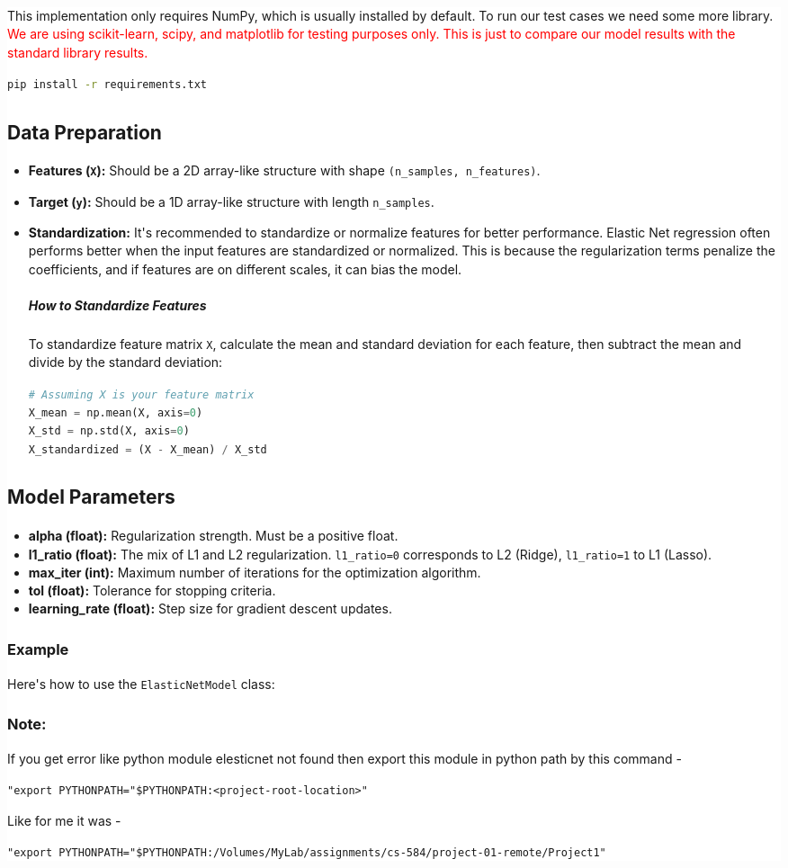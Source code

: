    This implementation only requires NumPy, which is usually installed by default. To run our test cases we need some more library. 
   <span style="color: red;">We are using scikit-learn, scipy, and matplotlib for testing purposes only. This is just to compare our model results with the standard library results.</span>

   ```bash
   pip install -r requirements.txt
   ```


## Data Preparation

- **Features (`X`):** Should be a 2D array-like structure with shape `(n_samples, n_features)`.
- **Target (`y`):** Should be a 1D array-like structure with length `n_samples`.
- **Standardization:** It's recommended to standardize or normalize features for better performance. Elastic Net regression often performs better when the input features are standardized or normalized. This is because the regularization terms penalize the coefficients, and if features are on different scales, it can bias the model.

    ##### How to Standardize Features
    To standardize feature matrix `X`, calculate the mean and standard deviation for each feature, then subtract the mean and divide by the standard deviation:
    
    ```python
    # Assuming X is your feature matrix
    X_mean = np.mean(X, axis=0)
    X_std = np.std(X, axis=0)
    X_standardized = (X - X_mean) / X_std
    ```

## Model Parameters

- **alpha (float):** Regularization strength. Must be a positive float.
- **l1_ratio (float):** The mix of L1 and L2 regularization. `l1_ratio=0` corresponds to L2 (Ridge), `l1_ratio=1` to L1 (Lasso).
- **max_iter (int):** Maximum number of iterations for the optimization algorithm.
- **tol (float):** Tolerance for stopping criteria.
- **learning_rate (float):** Step size for gradient descent updates.


### Example

Here's how to use the `ElasticNetModel` class:
### Note: 
If you get error like python module elesticnet not found then export this module in python path by this command -
```
"export PYTHONPATH="$PYTHONPATH:<project-root-location>"
```

Like for me it was -
```
"export PYTHONPATH="$PYTHONPATH:/Volumes/MyLab/assignments/cs-584/project-01-remote/Project1"
```
